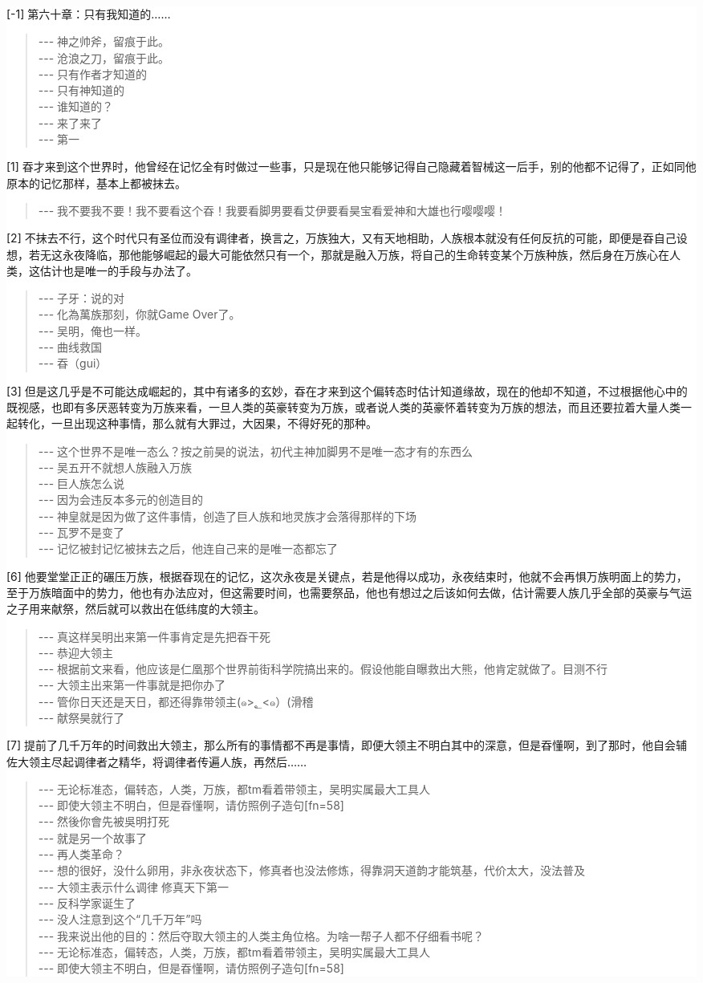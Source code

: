 
[-1] 第六十章：只有我知道的……
>--- 神之帅斧，留痕于此。<br>
>--- 沧浪之刀，留痕于此。<br>
>--- 只有作者才知道的<br>
>--- 只有神知道的<br>
>--- 谁知道的？<br>
>--- 来了来了<br>
>--- 第一<br>

[1] 昋才来到这个世界时，他曾经在记忆全有时做过一些事，只是现在他只能够记得自己隐藏着智械这一后手，别的他都不记得了，正如同他原本的记忆那样，基本上都被抹去。
>--- 我不要我不要！我不要看这个昋！我要看脚男要看艾伊要看昊宝看爱神和大雄也行嘤嘤嘤！<br>

[2] 不抹去不行，这个时代只有圣位而没有调律者，换言之，万族独大，又有天地相助，人族根本就没有任何反抗的可能，即便是昋自己设想，若无这永夜降临，那他能够崛起的最大可能依然只有一个，那就是融入万族，将自己的生命转变某个万族种族，然后身在万族心在人类，这估计也是唯一的手段与办法了。
>--- 子牙：说的对<br>
>--- 化為萬族那刻，你就Game Over了。<br>
>--- 吴明，俺也一样。<br>
>--- 曲线救国<br>
>--- 昋（gui）<br>

[3] 但是这几乎是不可能达成崛起的，其中有诸多的玄妙，昋在才来到这个偏转态时估计知道缘故，现在的他却不知道，不过根据他心中的既视感，也即有多厌恶转变为万族来看，一旦人类的英豪转变为万族，或者说人类的英豪怀着转变为万族的想法，而且还要拉着大量人类一起转化，一旦出现这种事情，那么就有大罪过，大因果，不得好死的那种。
>--- 这个世界不是唯一态么？按之前昊的说法，初代主神加脚男不是唯一态才有的东西么<br>
>--- 吴五开不就想人族融入万族<br>
>--- 巨人族怎么说<br>
>--- 因为会违反本多元的创造目的<br>
>--- 神皇就是因为做了这件事情，创造了巨人族和地灵族才会落得那样的下场<br>
>--- 瓦罗不是变了<br>
>--- 记忆被封记忆被抹去之后，他连自己来的是唯一态都忘了<br>

[6] 他要堂堂正正的碾压万族，根据昋现在的记忆，这次永夜是关键点，若是他得以成功，永夜结束时，他就不会再惧万族明面上的势力，至于万族暗面中的势力，他也有办法应对，但这需要时间，也需要祭品，他也有想过之后该如何去做，估计需要人族几乎全部的英豪与气运之子用来献祭，然后就可以救出在低纬度的大领主。
>--- 真这样吴明出来第一件事肯定是先把昋干死<br>
>--- 恭迎大领主<br>
>--- 根据前文来看，他应该是仁凰那个世界前街科学院搞出来的。假设他能自曝救出大熊，他肯定就做了。目测不行<br>
>--- 大领主出来第一件事就是把你办了<br>
>--- 管你日天还是天日，都还得靠带领主(๑>؂<๑）(滑稽<br>
>--- 献祭昊就行了<br>

[7] 提前了几千万年的时间救出大领主，那么所有的事情都不再是事情，即便大领主不明白其中的深意，但是昋懂啊，到了那时，他自会辅佐大领主尽起调律者之精华，将调律者传遍人族，再然后……
>--- 无论标准态，偏转态，人类，万族，都tm看着带领主，吴明实属最大工具人<br>
>--- 即使大领主不明白，但是昋懂啊，请仿照例子造句[fn=58]<br>
>--- 然後你會先被吳明打死<br>
>--- 就是另一个故事了<br>
>--- 再人类革命？<br>
>--- 想的很好，没什么卵用，非永夜状态下，修真者也没法修炼，得靠洞天道韵才能筑基，代价太大，没法普及<br>
>--- 大领主表示什么调律 修真天下第一<br>
>--- 反科学家诞生了<br>
>--- 没人注意到这个“几千万年”吗<br>
>--- 我来说出他的目的：然后夺取大领主的人类主角位格。为啥一帮子人都不仔细看书呢？<br>
>--- 无论标准态，偏转态，人类，万族，都tm看着带领主，吴明实属最大工具人<br>
>--- 即使大领主不明白，但是昋懂啊，请仿照例子造句[fn=58]<br>
